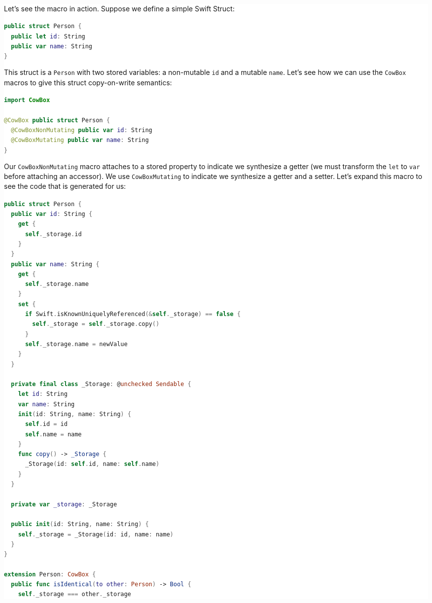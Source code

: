 Let’s see the macro in action. Suppose we define a simple Swift Struct:

```swift
public struct Person {
  public let id: String
  public var name: String
}
```

This struct is a `Person` with two stored variables: a non-mutable `id` and a mutable `name`. Let’s see how we can use the `CowBox` macros to give this struct copy-on-write semantics:

```swift
import CowBox

@CowBox public struct Person {
  @CowBoxNonMutating public var id: String
  @CowBoxMutating public var name: String
}
```

Our `CowBoxNonMutating` macro attaches to a stored property to indicate we synthesize a getter (we must transform the `let` to `var` before attaching an accessor). We use `CowBoxMutating` to indicate we synthesize a getter and a setter. Let’s expand this macro to see the code that is generated for us:

```swift
public struct Person {
  public var id: String {
    get {
      self._storage.id
    }
  }
  public var name: String {
    get {
      self._storage.name
    }
    set {
      if Swift.isKnownUniquelyReferenced(&self._storage) == false {
        self._storage = self._storage.copy()
      }
      self._storage.name = newValue
    }
  }
  
  private final class _Storage: @unchecked Sendable {
    let id: String
    var name: String
    init(id: String, name: String) {
      self.id = id
      self.name = name
    }
    func copy() -> _Storage {
      _Storage(id: self.id, name: self.name)
    }
  }
  
  private var _storage: _Storage
  
  public init(id: String, name: String) {
    self._storage = _Storage(id: id, name: name)
  }
}

extension Person: CowBox {
  public func isIdentical(to other: Person) -> Bool {
    self._storage === other._storage
```